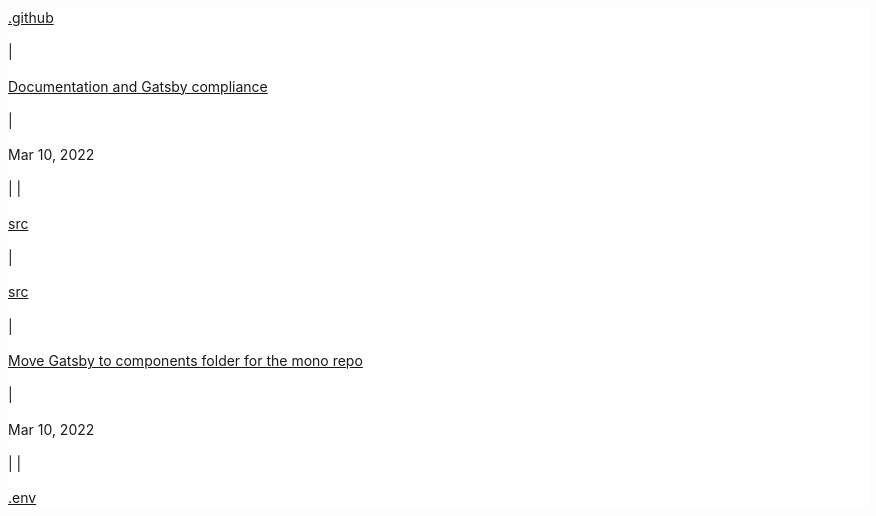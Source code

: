 [.github](https://github.com/CrystallizeAPI/crystallize-gatsby-boilerplate/tree/main/.github ".github")







 | 

[Documentation and Gatsby compliance](https://github.com/CrystallizeAPI/crystallize-gatsby-boilerplate/commit/f766d5859740cb354caaf4fb9a8110bca92246e1 "Documentation and Gatsby compliance")



 | 

Mar 10, 2022

 |
| 

[src](https://github.com/CrystallizeAPI/crystallize-gatsby-boilerplate/tree/main/src "src")







 | 

[src](https://github.com/CrystallizeAPI/crystallize-gatsby-boilerplate/tree/main/src "src")







 | 

[Move Gatsby to components folder for the mono repo](https://github.com/CrystallizeAPI/crystallize-gatsby-boilerplate/commit/6a06af467e1a7e4ef4f2f4dd137dd3c99de31bdb "Move Gatsby to components folder for the mono repo")



 | 

Mar 10, 2022

 |
| 

[.env](https://github.com/CrystallizeAPI/crystallize-gatsby-boilerplate/blob/main/.env ".env")






